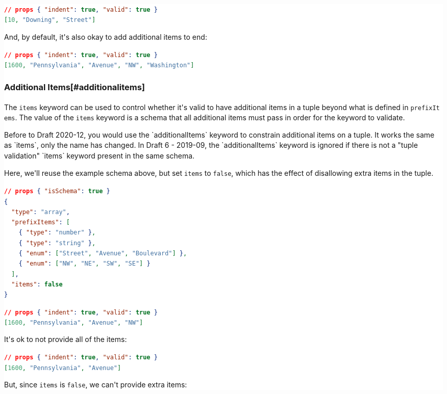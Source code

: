```json
// props { "indent": true, "valid": true }
[10, "Downing", "Street"]
```
And, by default, it's also okay to add additional items to end:

```json
// props { "indent": true, "valid": true }
[1600, "Pennsylvania", "Avenue", "NW", "Washington"]
```

<Keywords label="single: array; tuple validation; items single: items" />

### Additional Items[#additionalitems]

The `items` keyword can be used to control whether it\'s valid to have
additional items in a tuple beyond what is defined in `prefixItems`. The
value of the `items` keyword is a schema that all additional items must
pass in order for the keyword to validate.

<Infobox label="Draft 4 - 2019-09">
Before to Draft 2020-12, you would use the `additionalItems`
keyword to constrain additional items on a tuple. It works the same
as `items`, only the name has changed.
</Infobox>

<Infobox label="Draft 6 - 2019-09">
In Draft 6 - 2019-09, the `additionalItems` keyword is ignored if
there is not a "tuple validation" `items` keyword present in the
same schema.
</InfoBox>

Here, we\'ll reuse the example schema above, but set `items` to `false`,
which has the effect of disallowing extra items in the tuple.

```json
// props { "isSchema": true }
{
  "type": "array",
  "prefixItems": [
    { "type": "number" },
    { "type": "string" },
    { "enum": ["Street", "Avenue", "Boulevard"] },
    { "enum": ["NW", "NE", "SW", "SE"] }
  ],
  "items": false
}
```
```json
// props { "indent": true, "valid": true }
[1600, "Pennsylvania", "Avenue", "NW"]
```
It's ok to not provide all of the items:

```json
// props { "indent": true, "valid": true }
[1600, "Pennsylvania", "Avenue"]
```
But, since `items` is `false`, we can't provide extra items:
